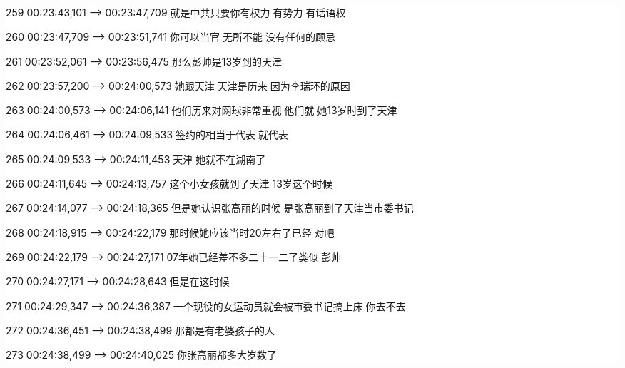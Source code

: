 259
00:23:43,101 –&gt; 00:23:47,709
就是中共只要你有权力 有势力 有话语权
 
260
00:23:47,709 –&gt; 00:23:51,741
你可以当官 无所不能 没有任何的顾忌
 
261
00:23:52,061 –&gt; 00:23:56,475
那么彭帅是13岁到的天津
 
262
00:23:57,200 –&gt; 00:24:00,573
她跟天津 天津是历来 因为李瑞环的原因
 
263
00:24:00,573 –&gt; 00:24:06,141
他们历来对网球非常重视 他们就 她13岁时到了天津
 
264
00:24:06,461 –&gt; 00:24:09,533
签约的相当于代表 就代表
 
265
00:24:09,533 –&gt; 00:24:11,453
天津 她就不在湖南了
 
266
00:24:11,645 –&gt; 00:24:13,757
这个小女孩就到了天津 13岁这个时候
 
267
00:24:14,077 –&gt; 00:24:18,365
但是她认识张高丽的时候 是张高丽到了天津当市委书记
 
268
00:24:18,915 –&gt; 00:24:22,179
那时候她应该当时20左右了已经 对吧
 
269
00:24:22,179 –&gt; 00:24:27,171
07年她已经差不多二十一二了类似 彭帅
 
270
00:24:27,171 –&gt; 00:24:28,643
但是在这时候
 
271
00:24:29,347 –&gt; 00:24:36,387
一个现役的女运动员就会被市委书记搞上床 你去不去
 
272
00:24:36,451 –&gt; 00:24:38,499
那都是有老婆孩子的人
 
273
00:24:38,499 –&gt; 00:24:40,025
你张高丽都多大岁数了
 